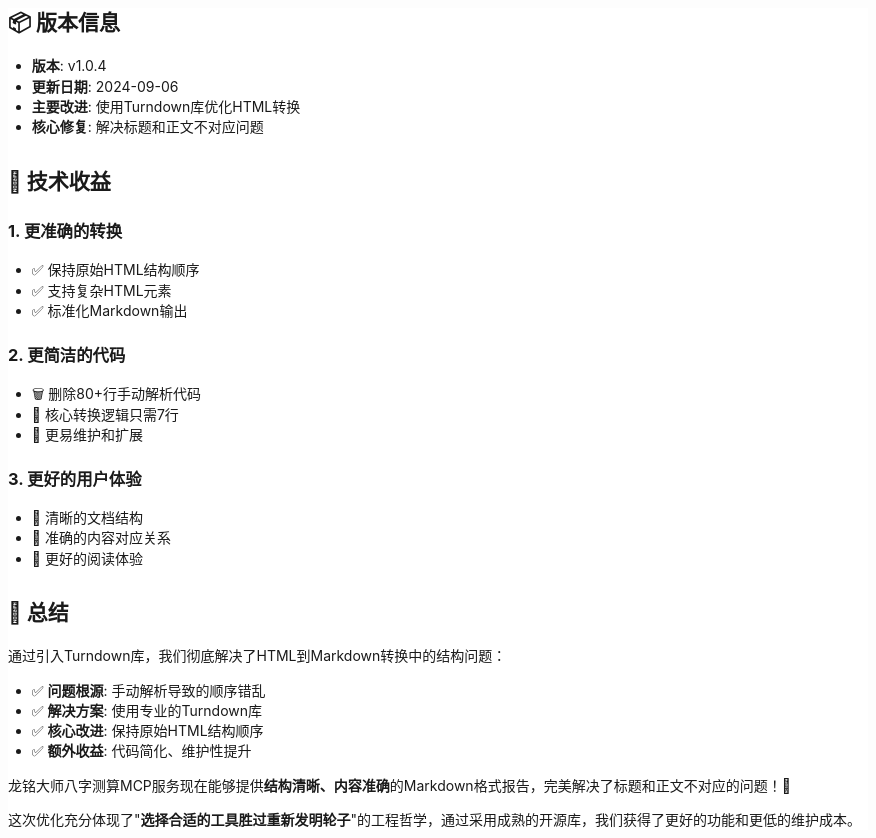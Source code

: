 ## 📦 版本信息

- **版本**: v1.0.4
- **更新日期**: 2024-09-06
- **主要改进**: 使用Turndown库优化HTML转换
- **核心修复**: 解决标题和正文不对应问题

## 🚀 技术收益

### 1. 更准确的转换
- ✅ 保持原始HTML结构顺序
- ✅ 支持复杂HTML元素
- ✅ 标准化Markdown输出

### 2. 更简洁的代码
- 🗑️ 删除80+行手动解析代码
- 📝 核心转换逻辑只需7行
- 🔧 更易维护和扩展

### 3. 更好的用户体验
- 📖 清晰的文档结构
- 🎯 准确的内容对应关系
- 📱 更好的阅读体验

## 🔮 总结

通过引入Turndown库，我们彻底解决了HTML到Markdown转换中的结构问题：

- ✅ **问题根源**: 手动解析导致的顺序错乱
- ✅ **解决方案**: 使用专业的Turndown库
- ✅ **核心改进**: 保持原始HTML结构顺序
- ✅ **额外收益**: 代码简化、维护性提升

龙铭大师八字测算MCP服务现在能够提供**结构清晰、内容准确**的Markdown格式报告，完美解决了标题和正文不对应的问题！🌟

这次优化充分体现了"**选择合适的工具胜过重新发明轮子**"的工程哲学，通过采用成熟的开源库，我们获得了更好的功能和更低的维护成本。